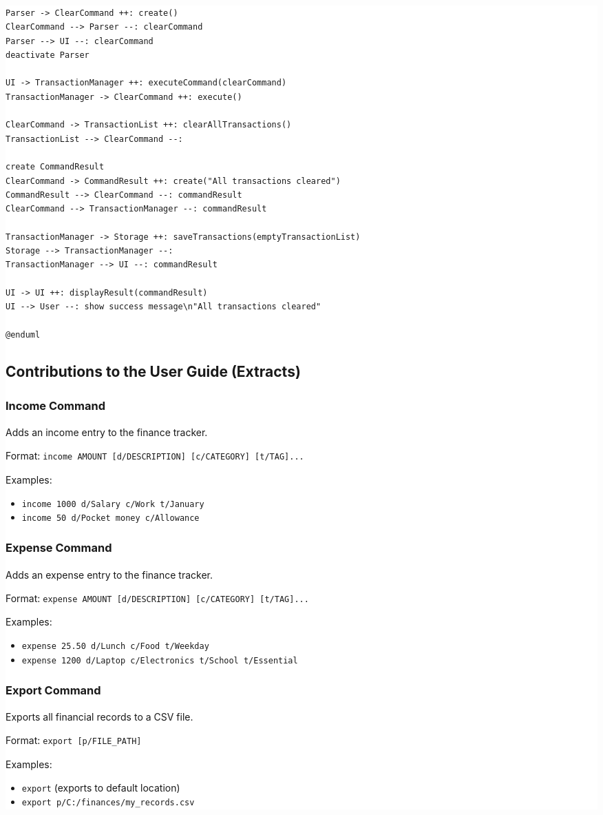 ``` puml
Parser -> ClearCommand ++: create()
ClearCommand --> Parser --: clearCommand
Parser --> UI --: clearCommand
deactivate Parser

UI -> TransactionManager ++: executeCommand(clearCommand)
TransactionManager -> ClearCommand ++: execute()

ClearCommand -> TransactionList ++: clearAllTransactions()
TransactionList --> ClearCommand --: 

create CommandResult
ClearCommand -> CommandResult ++: create("All transactions cleared")
CommandResult --> ClearCommand --: commandResult
ClearCommand --> TransactionManager --: commandResult

TransactionManager -> Storage ++: saveTransactions(emptyTransactionList)
Storage --> TransactionManager --:
TransactionManager --> UI --: commandResult

UI -> UI ++: displayResult(commandResult)
UI --> User --: show success message\n"All transactions cleared"

@enduml
```

## Contributions to the User Guide (Extracts)

### Income Command

Adds an income entry to the finance tracker.

Format: `income AMOUNT [d/DESCRIPTION] [c/CATEGORY] [t/TAG]...`

Examples:
* `income 1000 d/Salary c/Work t/January`
* `income 50 d/Pocket money c/Allowance`

### Expense Command

Adds an expense entry to the finance tracker.

Format: `expense AMOUNT [d/DESCRIPTION] [c/CATEGORY] [t/TAG]...`

Examples:
* `expense 25.50 d/Lunch c/Food t/Weekday`
* `expense 1200 d/Laptop c/Electronics t/School t/Essential`

### Export Command

Exports all financial records to a CSV file.

Format: `export [p/FILE_PATH]`

Examples:
* `export` (exports to default location)
* `export p/C:/finances/my_records.csv`